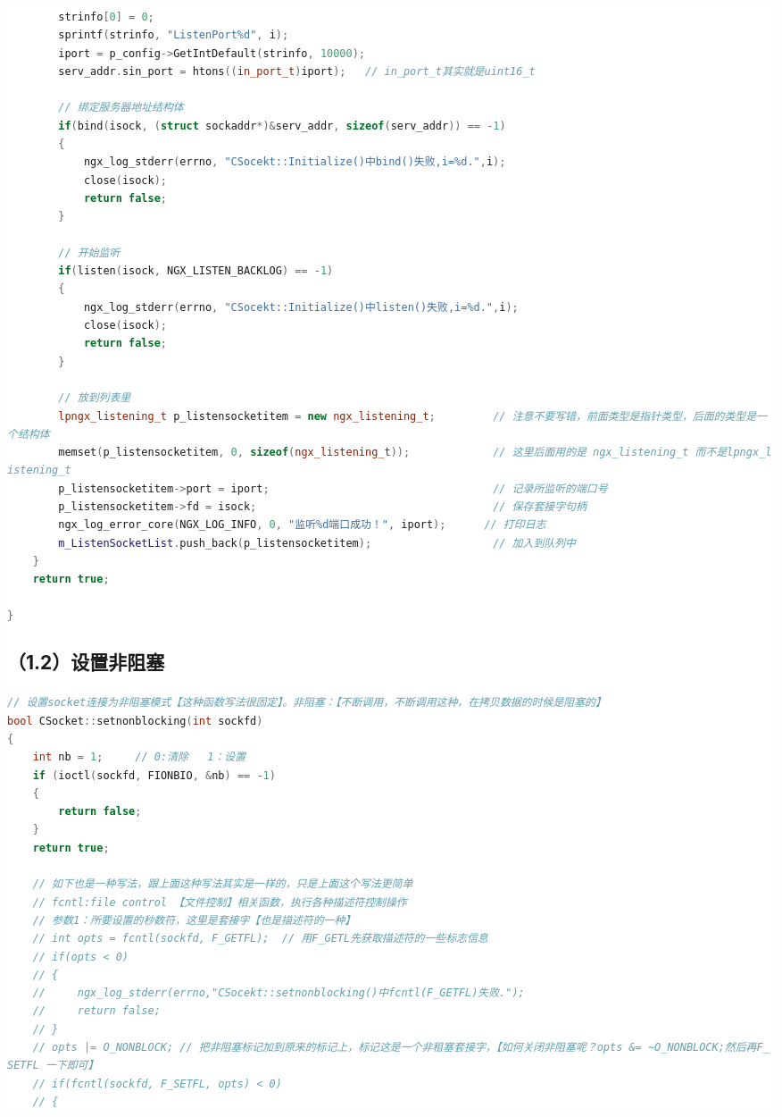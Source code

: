 ```c++
        strinfo[0] = 0;
        sprintf(strinfo, "ListenPort%d", i);
        iport = p_config->GetIntDefault(strinfo, 10000);
        serv_addr.sin_port = htons((in_port_t)iport);   // in_port_t其实就是uint16_t

        // 绑定服务器地址结构体
        if(bind(isock, (struct sockaddr*)&serv_addr, sizeof(serv_addr)) == -1)
        {
            ngx_log_stderr(errno, "CSocekt::Initialize()中bind()失败,i=%d.",i);
            close(isock);
            return false;
        }

        // 开始监听
        if(listen(isock, NGX_LISTEN_BACKLOG) == -1)
        {
            ngx_log_stderr(errno, "CSocekt::Initialize()中listen()失败,i=%d.",i);
            close(isock);
            return false;
        }

        // 放到列表里
        lpngx_listening_t p_listensocketitem = new ngx_listening_t;         // 注意不要写错，前面类型是指针类型，后面的类型是一个结构体
        memset(p_listensocketitem, 0, sizeof(ngx_listening_t));             // 这里后面用的是 ngx_listening_t 而不是lpngx_listening_t
        p_listensocketitem->port = iport;                                   // 记录所监听的端口号
        p_listensocketitem->fd = isock;                                     // 保存套接字句柄
        ngx_log_error_core(NGX_LOG_INFO, 0, "监听%d端口成功！", iport);      // 打印日志
        m_ListenSocketList.push_back(p_listensocketitem);                   // 加入到队列中
    }
    return true;

}

```

## （1.2）设置非阻塞

```c++
// 设置socket连接为非阻塞模式【这种函数写法很固定】。非阻塞：【不断调用，不断调用这种，在拷贝数据的时候是阻塞的】
bool CSocket::setnonblocking(int sockfd)
{
    int nb = 1;     // 0:清除   1：设置
    if (ioctl(sockfd, FIONBIO, &nb) == -1)
    {
        return false;
    }
    return true;

    // 如下也是一种写法，跟上面这种写法其实是一样的，只是上面这个写法更简单
    // fcntl:file control 【文件控制】相关函数，执行各种描述符控制操作
    // 参数1：所要设置的秒数符，这里是套接字【也是描述符的一种】
    // int opts = fcntl(sockfd, F_GETFL);  // 用F_GETL先获取描述符的一些标志信息
    // if(opts < 0)
    // {
    //     ngx_log_stderr(errno,"CSocekt::setnonblocking()中fcntl(F_GETFL)失败.");
    //     return false;
    // }
    // opts |= O_NONBLOCK; // 把非阻塞标记加到原来的标记上，标记这是一个非租塞套接字，【如何关闭非阻塞呢？opts &= ~O_NONBLOCK;然后再F_SETFL 一下即可】
    // if(fcntl(sockfd, F_SETFL, opts) < 0)
    // {
```